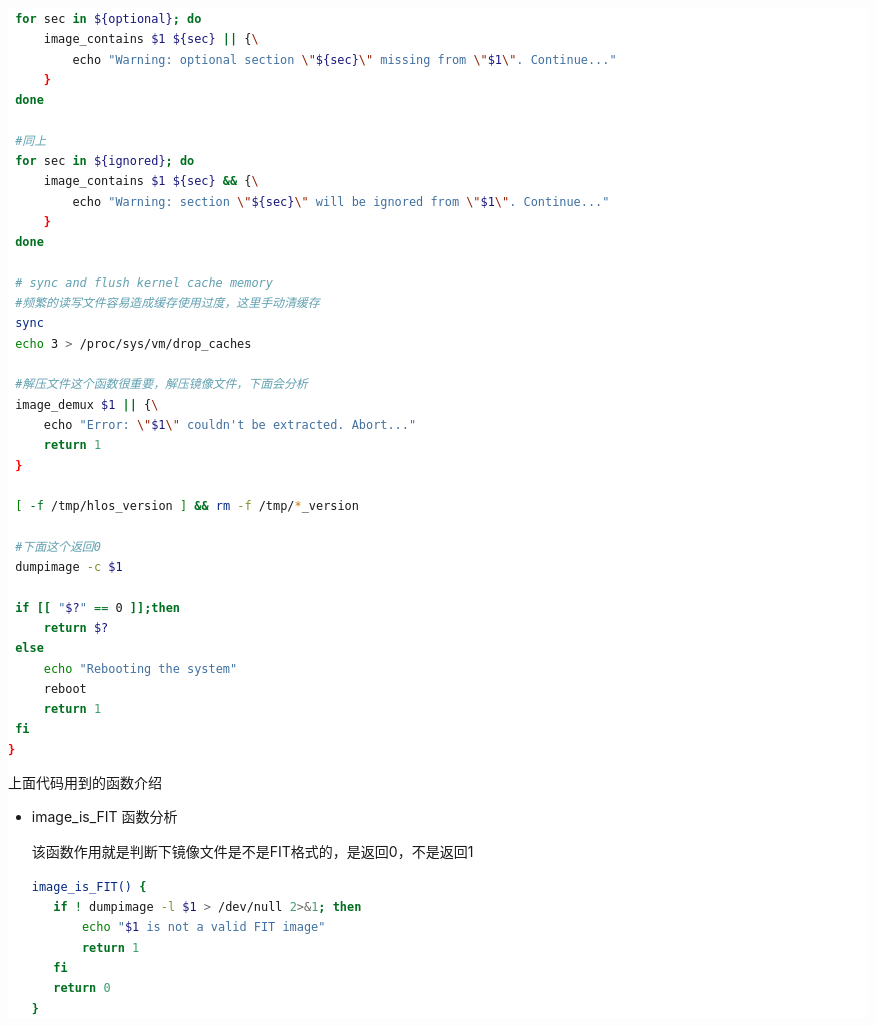    ```bash
   	for sec in ${optional}; do
   		image_contains $1 ${sec} || {\
   			echo "Warning: optional section \"${sec}\" missing from \"$1\". Continue..."
   		}
   	done
   	
   	#同上
   	for sec in ${ignored}; do
   		image_contains $1 ${sec} && {\
   			echo "Warning: section \"${sec}\" will be ignored from \"$1\". Continue..."
   		}
   	done
   
   	# sync and flush kernel cache memory
   	#频繁的读写文件容易造成缓存使用过度，这里手动清缓存
   	sync
   	echo 3 > /proc/sys/vm/drop_caches
   
   	#解压文件这个函数很重要，解压镜像文件，下面会分析
   	image_demux $1 || {\
   		echo "Error: \"$1\" couldn't be extracted. Abort..."
   		return 1
   	}
   
   	[ -f /tmp/hlos_version ] && rm -f /tmp/*_version
   	
   	#下面这个返回0
   	dumpimage -c $1
   
   	if [[ "$?" == 0 ]];then
   		return $?
   	else
   		echo "Rebooting the system"
   		reboot
   		return 1
   	fi
   }
   ```

   上面代码用到的函数介绍

   - image_is_FIT 函数分析

     该函数作用就是判断下镜像文件是不是FIT格式的，是返回0，不是返回1

     ```bash
     image_is_FIT() {
     	if ! dumpimage -l $1 > /dev/null 2>&1; then
     		echo "$1 is not a valid FIT image"
     		return 1
     	fi
     	return 0
     }
     ```
